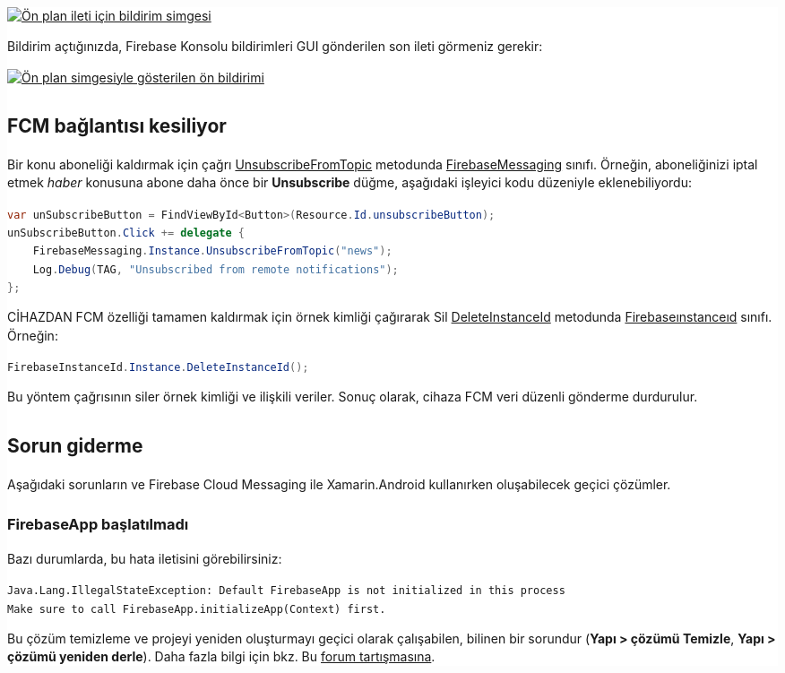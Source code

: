 [![Ön plan ileti için bildirim simgesi](remote-notifications-with-fcm-images/22-foreground-icon-sml.png)](remote-notifications-with-fcm-images/22-foreground-icon.png#lightbox)

Bildirim açtığınızda, Firebase Konsolu bildirimleri GUI gönderilen son ileti görmeniz gerekir:

[![Ön plan simgesiyle gösterilen ön bildirimi](remote-notifications-with-fcm-images/23-foreground-msg-sml.png)](remote-notifications-with-fcm-images/23-foreground-msg.png#lightbox)


## <a name="disconnecting-from-fcm"></a>FCM bağlantısı kesiliyor

Bir konu aboneliği kaldırmak için çağrı [UnsubscribeFromTopic](https://firebase.google.com/docs/reference/android/com/google/firebase/messaging/FirebaseMessaging.html#unsubscribeFromTopic%28java.lang.String%29) metodunda [FirebaseMessaging](https://firebase.google.com/docs/reference/android/com/google/firebase/messaging/FirebaseMessaging) sınıfı. Örneğin, aboneliğinizi iptal etmek _haber_ konusuna abone daha önce bir **Unsubscribe** düğme, aşağıdaki işleyici kodu düzeniyle eklenebiliyordu:

```csharp
var unSubscribeButton = FindViewById<Button>(Resource.Id.unsubscribeButton);
unSubscribeButton.Click += delegate {
    FirebaseMessaging.Instance.UnsubscribeFromTopic("news");
    Log.Debug(TAG, "Unsubscribed from remote notifications");
};
```

CİHAZDAN FCM özelliği tamamen kaldırmak için örnek kimliği çağırarak Sil [DeleteInstanceId](https://firebase.google.com/docs/reference/android/com/google/firebase/iid/FirebaseInstanceId.html#deleteInstanceId%28%29) metodunda [Firebaseınstanceıd](https://firebase.google.com/docs/reference/android/com/google/firebase/iid/FirebaseInstanceId) sınıfı. Örneğin:

```csharp
FirebaseInstanceId.Instance.DeleteInstanceId();
```

Bu yöntem çağrısının siler örnek kimliği ve ilişkili veriler. Sonuç olarak, cihaza FCM veri düzenli gönderme durdurulur.


## <a name="troubleshooting"></a>Sorun giderme

Aşağıdaki sorunların ve Firebase Cloud Messaging ile Xamarin.Android kullanırken oluşabilecek geçici çözümler.

### <a name="firebaseapp-is-not-initialized"></a>FirebaseApp başlatılmadı

Bazı durumlarda, bu hata iletisini görebilirsiniz:

```shell
Java.Lang.IllegalStateException: Default FirebaseApp is not initialized in this process
Make sure to call FirebaseApp.initializeApp(Context) first.
```

Bu çözüm temizleme ve projeyi yeniden oluşturmayı geçici olarak çalışabilen, bilinen bir sorundur (**Yapı > çözümü Temizle**, **Yapı > çözümü yeniden derle**). Daha fazla bilgi için bkz. Bu [forum tartışmasına](https://forums.xamarin.com/discussion/96263/default-firebaseapp-is-not-initialized-in-this-process).
